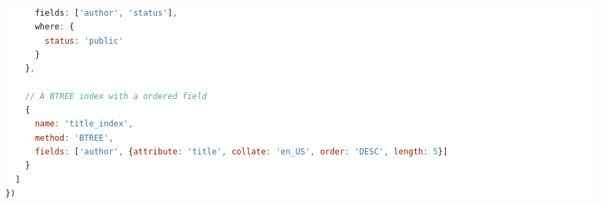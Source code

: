 ```js
      fields: ['author', 'status'],
      where: {
        status: 'public'
      }
    },

    // A BTREE index with a ordered field
    {
      name: 'title_index',
      method: 'BTREE',
      fields: ['author', {attribute: 'title', collate: 'en_US', order: 'DESC', length: 5}]
    }
  ]
})
```


[0]: /manual/tutorial/models-definition.html#configuration
[3]: https://github.com/chriso/validator.js
[5]: /docs/final/misc#asynchronicity
[6]: http://bluebirdjs.com/docs/api/spread.html
